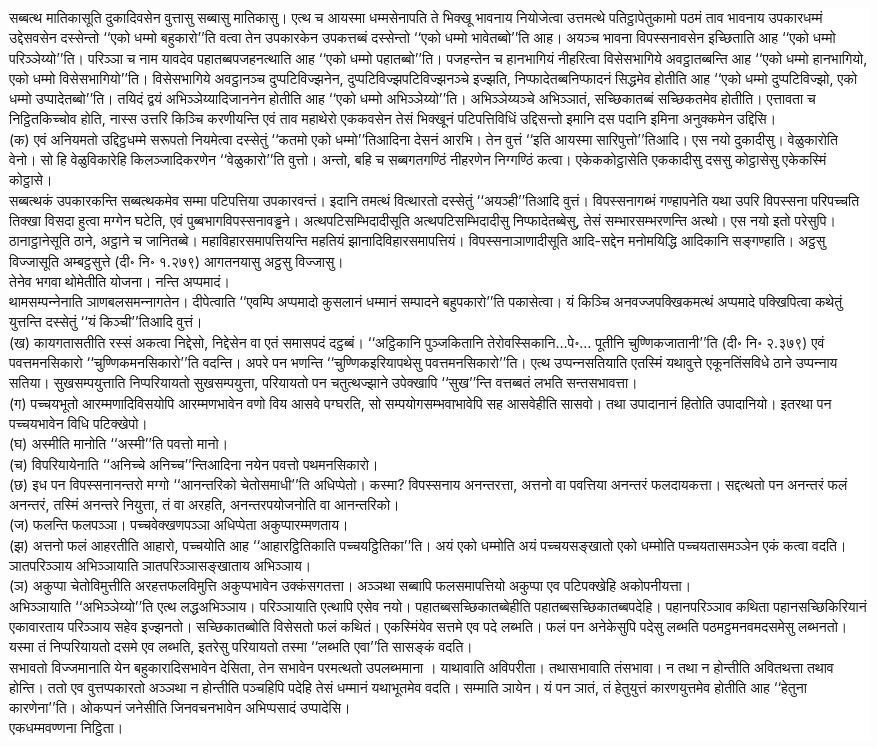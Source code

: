 सब्बत्थ मातिकासूति दुकादिवसेन वुत्तासु सब्बासु मातिकासु। एत्थ च आयस्मा धम्मसेनापति ते भिक्खू भावनाय नियोजेत्वा उत्तमत्थे पतिट्ठापेतुकामो पठमं ताव भावनाय उपकारधम्मं उद्देसवसेन दस्सेन्तो ‘‘एको धम्मो बहुकारो’’ति वत्वा तेन उपकारकेन उपकत्तब्बं दस्सेन्तो ‘‘एको धम्मो भावेतब्बो’’ति आह। अयञ्‍च भावना विपस्सनावसेन इच्छिताति आह ‘‘एको धम्मो परिञ्‍ञेय्यो’’ति। परिञ्‍ञा च नाम यावदेव पहातब्बपजहनत्थाति आह ‘‘एको धम्मो पहातब्बो’’ति। पजहन्तेन च हानभागियं नीहरित्वा विसेसभागिये अवट्ठातब्बन्ति आह ‘‘एको धम्मो हानभागियो, एको धम्मो विसेसभागियो’’ति। विसेसभागिये अवट्ठानञ्‍च दुप्पटिविज्झनेन, दुप्पटिविज्झपटिविज्झनञ्‍चे इज्झति, निप्फादेतब्बनिप्फादनं सिद्धमेव होतीति आह ‘‘एको धम्मो दुप्पटिविज्झो, एको धम्मो उप्पादेतब्बो’’ति। तयिदं द्वयं अभिञ्‍ञेय्यादिजाननेन होतीति आह ‘‘एको धम्मो अभिञ्‍ञेय्यो’’ति। अभिञ्‍ञेय्यञ्‍चे अभिञ्‍ञातं, सच्छिकातब्बं सच्छिकतमेव होतीति। एत्तावता च निट्ठितकिच्‍चोव होति, नास्स उत्तरि किञ्‍चि करणीयन्ति एवं ताव महाथेरो एककवसेन तेसं भिक्खूनं पटिपत्तिविधिं उद्दिसन्तो इमानि दस पदानि इमिना अनुक्‍कमेन उद्दिसि।  
(क) एवं अनियमतो उद्दिट्ठधम्मे सरूपतो नियमेत्वा दस्सेतुं ‘‘कतमो एको धम्मो’’तिआदिना देसनं आरभि। तेन वुत्तं ‘‘इति आयस्मा सारिपुत्तो’’तिआदि। एस नयो दुकादीसु। वेळुकारोति वेनो। सो हि वेळुविकारेहि किलञ्‍जादिकरणेन ‘‘वेळुकारो’’ति वुत्तो। अन्तो, बहि च सब्बगतगण्ठिं नीहरणेन निग्गण्ठिं कत्वा। एकेककोट्ठासेति एककादीसु दससु कोट्ठासेसु एकेकस्मिं कोट्ठासे।  
सब्बत्थकं उपकारकन्ति सब्बत्थकमेव सम्मा पटिपत्तिया उपकारवन्तं। इदानि तमत्थं वित्थारतो दस्सेतुं ‘‘अयञ्ही’’तिआदि वुत्तं। विपस्सनागब्भं गण्हापनेति यथा उपरि विपस्सना परिपच्‍चति तिक्खा विसदा हुत्वा मग्गेन घटेति, एवं पुब्बभागविपस्सनावड्ढने। अत्थपटिसम्भिदादीसूति अत्थपटिसम्भिदादीसु निप्फादेतब्बेसु, तेसं सम्भारसम्भरणन्ति अत्थो। एस नयो इतो परेसुपि। ठानाट्ठानेसूति ठाने, अट्ठाने च जानितब्बे। महाविहारसमापत्तियन्ति महतियं झानादिविहारसमापत्तियं। विपस्सनाञाणादीसूति आदि-सद्देन मनोमयिद्धि आदिकानि सङ्गण्हाति। अट्ठसु विज्‍जासूति अम्बट्ठसुत्ते (दी॰ नि॰ १.२७९) आगतनयासु अट्ठसु विज्‍जासु।  
तेनेव भगवा थोमेतीति योजना। नन्ति अप्पमादं।  
थामसम्पन्‍नेनाति ञाणबलसमन्‍नागतेन। दीपेत्वाति ‘‘एवम्पि अप्पमादो कुसलानं धम्मानं सम्पादने बहुपकारो’’ति पकासेत्वा। यं किञ्‍चि अनवज्‍जपक्खिकमत्थं अप्पमादे पक्खिपित्वा कथेतुं युत्तन्ति दस्सेतुं ‘‘यं किञ्‍ची’’तिआदि वुत्तं।  
(ख) कायगतासतीति रस्सं अकत्वा निद्देसो, निद्देसेन वा एतं समासपदं दट्ठब्बं। ‘‘अट्ठिकानि पुञ्‍जकितानि तेरोवस्सिकानि…पे॰… पूतीनि चुण्णिकजातानी’’ति (दी॰ नि॰ २.३७९) एवं पवत्तमनसिकारो ‘‘चुण्णिकमनसिकारो’’ति वदन्ति। अपरे पन भणन्ति ‘‘चुण्णिकइरियापथेसु पवत्तमनसिकारो’’ति। एत्थ उप्पन्‍नसतियाति एतस्मिं यथावुत्ते एकूनतिंसविधे ठाने उप्पन्‍नाय सतिया। सुखसम्पयुत्ताति निप्परियायतो सुखसम्पयुत्ता, परियायतो पन चतुत्थज्झाने उपेक्खापि ‘‘सुख’’न्ति वत्तब्बतं लभति सन्तसभावत्ता।  
(ग) पच्‍चयभूतो आरम्मणादिविसयोपि आरम्मणभावेन वणो विय आसवे पग्घरति, सो सम्पयोगसम्भवाभावेपि सह आसवेहीति सासवो। तथा उपादानानं हितोति उपादानियो। इतरथा पन पच्‍चयभावेन विधि पटिक्खेपो।  
(घ) अस्मीति मानोति ‘‘अस्मी’’ति पवत्तो मानो।  
(च) विपरियायेनाति ‘‘अनिच्‍चे अनिच्‍च’’न्तिआदिना नयेन पवत्तो पथमनसिकारो।  
(छ) इध पन विपस्सनानन्तरो मग्गो ‘‘आनन्तरिको चेतोसमाधी’’ति अधिप्पेतो। कस्मा? विपस्सनाय अनन्तरत्ता, अत्तनो वा पवत्तिया अनन्तरं फलदायकत्ता। सद्दत्थतो पन अनन्तरं फलं अनन्तरं, तस्मिं अनन्तरे नियुत्ता, तं वा अरहति, अनन्तरपयोजनोति वा आनन्तरिको।  
(ज) फलन्ति फलपञ्‍ञा। पच्‍चवेक्खणपञ्‍ञा अधिप्पेता अकुप्पारम्मणताय।  
(झ) अत्तनो फलं आहरतीति आहारो, पच्‍चयोति आह ‘‘आहारट्ठितिकाति पच्‍चयट्ठितिका’’ति। अयं एको धम्मोति अयं पच्‍चयसङ्खातो एको धम्मोति पच्‍चयतासमञ्‍ञेन एकं कत्वा वदति। ञातपरिञ्‍ञाय अभिञ्‍ञायाति ञातपरिञ्‍ञासङ्खाताय अभिञ्‍ञाय।  
(ञ) अकुप्पा चेतोविमुत्तीति अरहत्तफलविमुत्ति अकुप्पभावेन उक्‍कंसगतत्ता। अञ्‍ञथा सब्बापि फलसमापत्तियो अकुप्पा एव पटिपक्खेहि अकोपनीयत्ता।  
अभिञ्‍ञायाति ‘‘अभिञ्‍ञेय्यो’’ति एत्थ लद्धअभिञ्‍ञाय। परिञ्‍ञायाति एत्थापि एसेव नयो। पहातब्बसच्छिकातब्बेहीति पहातब्बसच्छिकातब्बपदेहि। पहानपरिञ्‍ञाव कथिता पहानसच्छिकिरियानं एकावारताय परिञ्‍ञाय सहेव इज्झनतो। सच्छिकातब्बोति विसेसतो फलं कथितं। एकस्मिंयेव सत्तमे एव पदे लब्भति। फलं पन अनेकेसुपि पदेसु लब्भति पठमट्ठमनवमदसमेसु लब्भनतो। यस्मा तं निप्परियायतो दसमे एव लब्भति, इतरेसु परियायतो तस्मा ‘‘लब्भति एवा’’ति सासङ्कं वदति।  
सभावतो विज्‍जमानाति येन बहुकारादिसभावेन देसिता, तेन सभावेन परमत्थतो उपलब्भमाना । याथावाति अविपरीता। तथासभावाति तंसभावा। न तथा न होन्तीति अवितथत्ता तथाव होन्ति। ततो एव वुत्तप्पकारतो अञ्‍ञथा न होन्तीति पञ्‍चहिपि पदेहि तेसं धम्मानं यथाभूतमेव वदति। सम्माति ञायेन। यं पन ञातं, तं हेतुयुत्तं कारणयुत्तमेव होतीति आह ‘‘हेतुना कारणेना’’ति। ओकप्पनं जनेसीति जिनवचनभावेन अभिप्पसादं उप्पादेसि।  
एकधम्मवण्णना निट्ठिता।  

